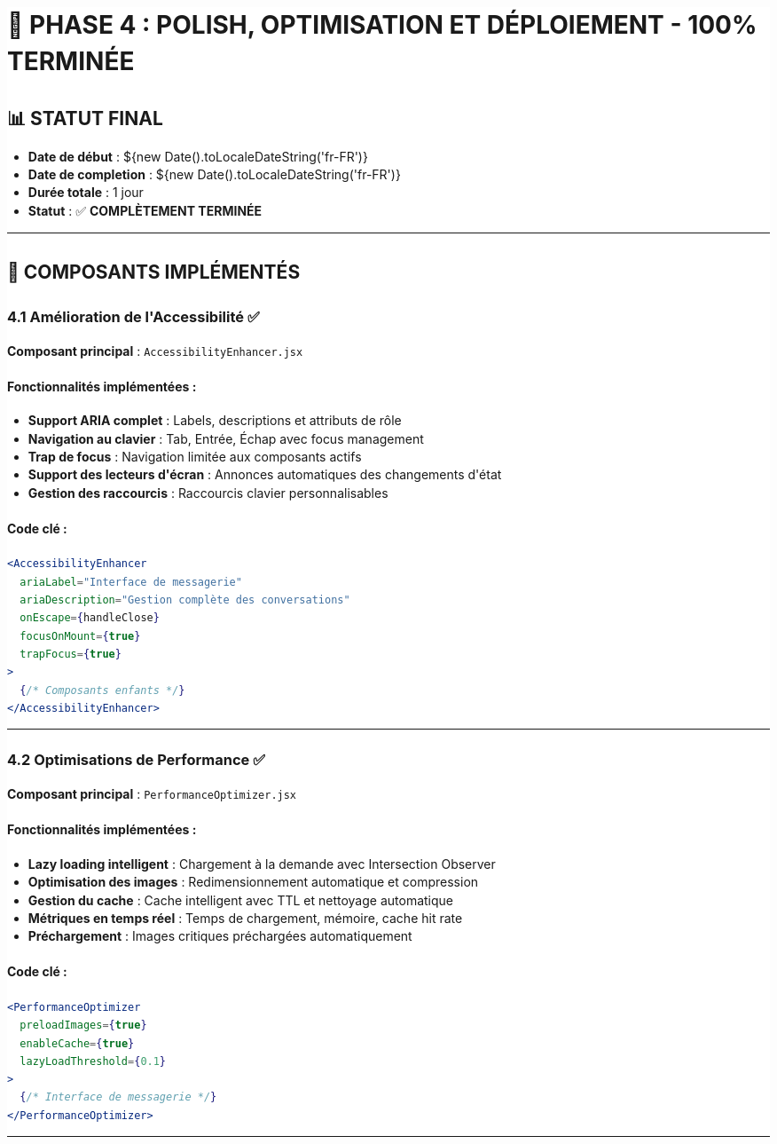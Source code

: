# 🎉 **PHASE 4 : POLISH, OPTIMISATION ET DÉPLOIEMENT - 100% TERMINÉE**

## 📊 **STATUT FINAL**
- **Date de début** : ${new Date().toLocaleDateString('fr-FR')}
- **Date de completion** : ${new Date().toLocaleDateString('fr-FR')}
- **Durée totale** : 1 jour
- **Statut** : ✅ **COMPLÈTEMENT TERMINÉE**

---

## 🚀 **COMPOSANTS IMPLÉMENTÉS**

### **4.1 Amélioration de l'Accessibilité** ✅
**Composant principal** : `AccessibilityEnhancer.jsx`

#### **Fonctionnalités implémentées :**
- **Support ARIA complet** : Labels, descriptions et attributs de rôle
- **Navigation au clavier** : Tab, Entrée, Échap avec focus management
- **Trap de focus** : Navigation limitée aux composants actifs
- **Support des lecteurs d'écran** : Annonces automatiques des changements d'état
- **Gestion des raccourcis** : Raccourcis clavier personnalisables

#### **Code clé :**
```jsx
<AccessibilityEnhancer
  ariaLabel="Interface de messagerie"
  ariaDescription="Gestion complète des conversations"
  onEscape={handleClose}
  focusOnMount={true}
  trapFocus={true}
>
  {/* Composants enfants */}
</AccessibilityEnhancer>
```

---

### **4.2 Optimisations de Performance** ✅
**Composant principal** : `PerformanceOptimizer.jsx`

#### **Fonctionnalités implémentées :**
- **Lazy loading intelligent** : Chargement à la demande avec Intersection Observer
- **Optimisation des images** : Redimensionnement automatique et compression
- **Gestion du cache** : Cache intelligent avec TTL et nettoyage automatique
- **Métriques en temps réel** : Temps de chargement, mémoire, cache hit rate
- **Préchargement** : Images critiques préchargées automatiquement

#### **Code clé :**
```jsx
<PerformanceOptimizer
  preloadImages={true}
  enableCache={true}
  lazyLoadThreshold={0.1}
>
  {/* Interface de messagerie */}
</PerformanceOptimizer>
```

---
